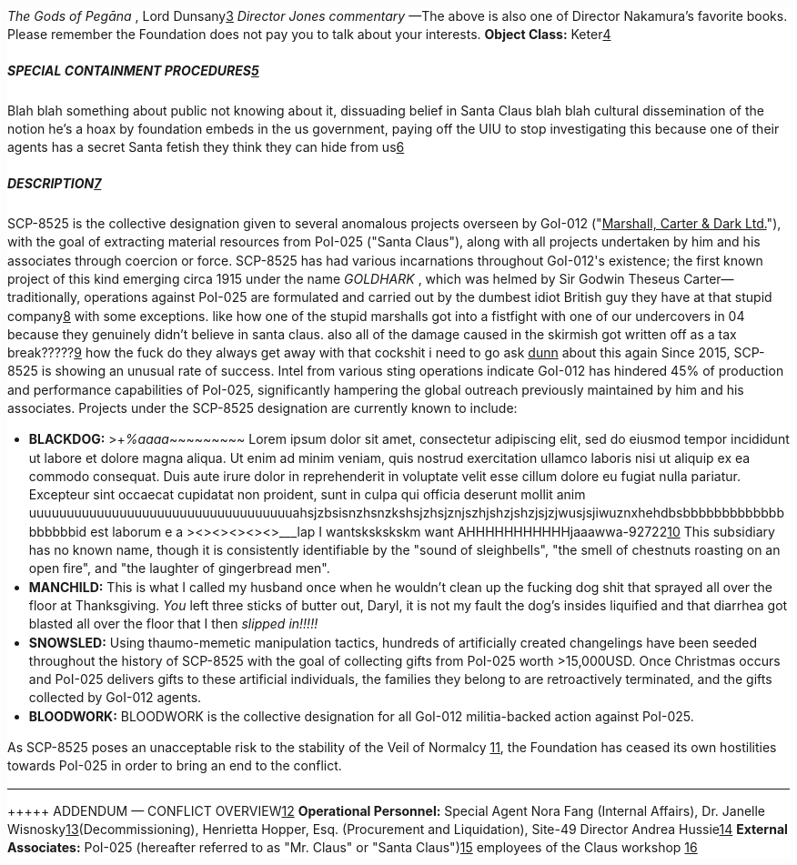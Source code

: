 _The Gods of Pegāna_ , Lord Dunsany[3](javascript:;)
_Director Jones commentary_ —The above is also one of Director Nakamura’s favorite books. Please remember the Foundation does not pay you to talk about your interests.
**Object Class:** Keter[4](javascript:;)
##### SPECIAL CONTAINMENT PROCEDURES[5](javascript:;)
  
Blah blah something about public not knowing about it, dissuading belief in Santa Claus blah blah cultural dissemination of the notion he’s a hoax by foundation embeds in the us government, paying off the UIU to stop investigating this because one of their agents has a secret Santa fetish they think they can hide from us[6](javascript:;)
##### DESCRIPTION[7](javascript:;)
  
SCP-8525 is the collective designation given to several anomalous projects overseen by GoI-012 ("[Marshall, Carter & Dark Ltd.](/ir000281-ch000265-rb000279-what-are-we-to-do)"), with the goal of extracting material resources from PoI-025 ("Santa Claus"), along with all projects undertaken by him and his associates through coercion or force. 
SCP-8525 has had various incarnations throughout GoI-012's existence; the first known project of this kind emerging circa 1915 under the name _GOLDHARK_ , which was helmed by Sir Godwin Theseus Carter—traditionally, operations against PoI-025 are formulated and carried out by the dumbest idiot British guy they have at that stupid company[8](javascript:;) with some exceptions. like how one of the stupid marshalls got into a fistfight with one of our undercovers in 04 because they genuinely didn’t believe in santa claus. also all of the damage caused in the skirmish got written off as a tax break?????[9](javascript:;) how the fuck do they always get away with that cockshit i need to go ask [dunn](https://scp-wiki.wikidot.com/application-to-form-mtf-mu3-supplementary-docs) about this again
Since 2015, SCP-8525 is showing an unusual rate of success. Intel from various sting operations indicate GoI-012 has hindered 45% of production and performance capabilities of PoI-025, significantly hampering the global outreach previously maintained by him and his associates.
Projects under the SCP-8525 designation are currently known to include:
  * **BLACKDOG:** >+*%aaaa*~~~~~~~~~ Lorem ipsum dolor sit amet, consectetur adipiscing elit, sed do eiusmod tempor incididunt ut labore et dolore magna aliqua. Ut enim ad minim veniam, quis nostrud exercitation ullamco laboris nisi ut aliquip ex ea commodo consequat. Duis aute irure dolor in reprehenderit in voluptate velit esse cillum dolore eu fugiat nulla pariatur. Excepteur sint occaecat cupidatat non proident, sunt in culpa qui officia deserunt mollit anim uuuuuuuuuuuuuuuuuuuuuuuuuuuuuuuuuuuahsjzbsisnzhsnzkshsjzhsjznjszhjshzjshzjsjzjwusjsjiwuznxhehdbsbbbbbbbbbbbbbbbbbbbid est laborum e a ><><><><><>___lap I wantskskskskm want AHHHHHHHHHHHjaaawwa-92722[10](javascript:;) This subsidiary has no known name, though it is consistently identifiable by the "sound of sleighbells", "the smell of chestnuts roasting on an open fire", and "the laughter of gingerbread men".
  * **MANCHILD:** This is what I called my husband once when he wouldn’t clean up the fucking dog shit that sprayed all over the floor at Thanksgiving. _You_ left three sticks of butter out, Daryl, it is not my fault the dog’s insides liquified and that diarrhea got blasted all over the floor that I then _slipped in!!!!!_
  * **SNOWSLED:** Using thaumo-memetic manipulation tactics, hundreds of artificially created changelings have been seeded throughout the history of SCP-8525 with the goal of collecting gifts from PoI-025 worth >15,000USD. Once Christmas occurs and PoI-025 delivers gifts to these artificial individuals, the families they belong to are retroactively terminated, and the gifts collected by GoI-012 agents.
  * **BLOODWORK:** BLOODWORK is the collective designation for all GoI-012 militia-backed action against PoI-025.

As SCP-8525 poses an unacceptable risk to the stability of the Veil of Normalcy [11](javascript:;), the Foundation has ceased its own hostilities towards PoI-025 in order to bring an end to the conflict.
* * *
+++++ ADDENDUM — CONFLICT OVERVIEW[12](javascript:;)
**Operational Personnel:** Special Agent Nora Fang (Internal Affairs), Dr. Janelle Wisnosky[13](javascript:;)(Decommissioning), Henrietta Hopper, Esq. (Procurement and Liquidation), Site-49 Director Andrea Hussie[14](javascript:;)
**External Associates:** PoI-025 (hereafter referred to as "Mr. Claus" or "Santa Claus")[15](javascript:;) employees of the Claus workshop
[16](javascript:;)